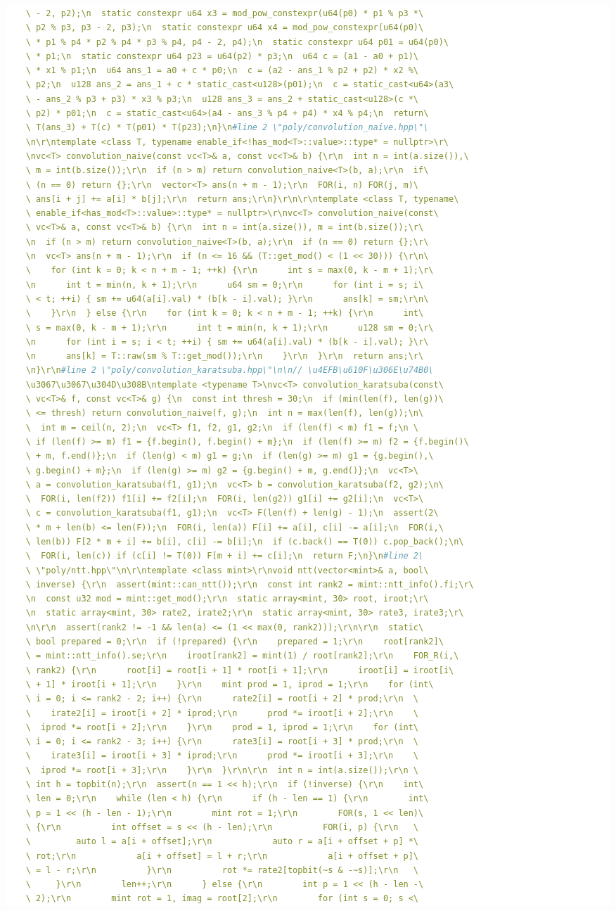 ```yaml
    \ - 2, p2);\n  static constexpr u64 x3 = mod_pow_constexpr(u64(p0) * p1 % p3 *\
    \ p2 % p3, p3 - 2, p3);\n  static constexpr u64 x4 = mod_pow_constexpr(u64(p0)\
    \ * p1 % p4 * p2 % p4 * p3 % p4, p4 - 2, p4);\n  static constexpr u64 p01 = u64(p0)\
    \ * p1;\n  static constexpr u64 p23 = u64(p2) * p3;\n  u64 c = (a1 - a0 + p1)\
    \ * x1 % p1;\n  u64 ans_1 = a0 + c * p0;\n  c = (a2 - ans_1 % p2 + p2) * x2 %\
    \ p2;\n  u128 ans_2 = ans_1 + c * static_cast<u128>(p01);\n  c = static_cast<u64>(a3\
    \ - ans_2 % p3 + p3) * x3 % p3;\n  u128 ans_3 = ans_2 + static_cast<u128>(c *\
    \ p2) * p01;\n  c = static_cast<u64>(a4 - ans_3 % p4 + p4) * x4 % p4;\n  return\
    \ T(ans_3) + T(c) * T(p01) * T(p23);\n}\n#line 2 \"poly/convolution_naive.hpp\"\
    \n\r\ntemplate <class T, typename enable_if<!has_mod<T>::value>::type* = nullptr>\r\
    \nvc<T> convolution_naive(const vc<T>& a, const vc<T>& b) {\r\n  int n = int(a.size()),\
    \ m = int(b.size());\r\n  if (n > m) return convolution_naive<T>(b, a);\r\n  if\
    \ (n == 0) return {};\r\n  vector<T> ans(n + m - 1);\r\n  FOR(i, n) FOR(j, m)\
    \ ans[i + j] += a[i] * b[j];\r\n  return ans;\r\n}\r\n\r\ntemplate <class T, typename\
    \ enable_if<has_mod<T>::value>::type* = nullptr>\r\nvc<T> convolution_naive(const\
    \ vc<T>& a, const vc<T>& b) {\r\n  int n = int(a.size()), m = int(b.size());\r\
    \n  if (n > m) return convolution_naive<T>(b, a);\r\n  if (n == 0) return {};\r\
    \n  vc<T> ans(n + m - 1);\r\n  if (n <= 16 && (T::get_mod() < (1 << 30))) {\r\n\
    \    for (int k = 0; k < n + m - 1; ++k) {\r\n      int s = max(0, k - m + 1);\r\
    \n      int t = min(n, k + 1);\r\n      u64 sm = 0;\r\n      for (int i = s; i\
    \ < t; ++i) { sm += u64(a[i].val) * (b[k - i].val); }\r\n      ans[k] = sm;\r\n\
    \    }\r\n  } else {\r\n    for (int k = 0; k < n + m - 1; ++k) {\r\n      int\
    \ s = max(0, k - m + 1);\r\n      int t = min(n, k + 1);\r\n      u128 sm = 0;\r\
    \n      for (int i = s; i < t; ++i) { sm += u64(a[i].val) * (b[k - i].val); }\r\
    \n      ans[k] = T::raw(sm % T::get_mod());\r\n    }\r\n  }\r\n  return ans;\r\
    \n}\r\n#line 2 \"poly/convolution_karatsuba.hpp\"\n\n// \u4EFB\u610F\u306E\u74B0\
    \u3067\u3067\u304D\u308B\ntemplate <typename T>\nvc<T> convolution_karatsuba(const\
    \ vc<T>& f, const vc<T>& g) {\n  const int thresh = 30;\n  if (min(len(f), len(g))\
    \ <= thresh) return convolution_naive(f, g);\n  int n = max(len(f), len(g));\n\
    \  int m = ceil(n, 2);\n  vc<T> f1, f2, g1, g2;\n  if (len(f) < m) f1 = f;\n \
    \ if (len(f) >= m) f1 = {f.begin(), f.begin() + m};\n  if (len(f) >= m) f2 = {f.begin()\
    \ + m, f.end()};\n  if (len(g) < m) g1 = g;\n  if (len(g) >= m) g1 = {g.begin(),\
    \ g.begin() + m};\n  if (len(g) >= m) g2 = {g.begin() + m, g.end()};\n  vc<T>\
    \ a = convolution_karatsuba(f1, g1);\n  vc<T> b = convolution_karatsuba(f2, g2);\n\
    \  FOR(i, len(f2)) f1[i] += f2[i];\n  FOR(i, len(g2)) g1[i] += g2[i];\n  vc<T>\
    \ c = convolution_karatsuba(f1, g1);\n  vc<T> F(len(f) + len(g) - 1);\n  assert(2\
    \ * m + len(b) <= len(F));\n  FOR(i, len(a)) F[i] += a[i], c[i] -= a[i];\n  FOR(i,\
    \ len(b)) F[2 * m + i] += b[i], c[i] -= b[i];\n  if (c.back() == T(0)) c.pop_back();\n\
    \  FOR(i, len(c)) if (c[i] != T(0)) F[m + i] += c[i];\n  return F;\n}\n#line 2\
    \ \"poly/ntt.hpp\"\n\r\ntemplate <class mint>\r\nvoid ntt(vector<mint>& a, bool\
    \ inverse) {\r\n  assert(mint::can_ntt());\r\n  const int rank2 = mint::ntt_info().fi;\r\
    \n  const u32 mod = mint::get_mod();\r\n  static array<mint, 30> root, iroot;\r\
    \n  static array<mint, 30> rate2, irate2;\r\n  static array<mint, 30> rate3, irate3;\r\
    \n\r\n  assert(rank2 != -1 && len(a) <= (1 << max(0, rank2)));\r\n\r\n  static\
    \ bool prepared = 0;\r\n  if (!prepared) {\r\n    prepared = 1;\r\n    root[rank2]\
    \ = mint::ntt_info().se;\r\n    iroot[rank2] = mint(1) / root[rank2];\r\n    FOR_R(i,\
    \ rank2) {\r\n      root[i] = root[i + 1] * root[i + 1];\r\n      iroot[i] = iroot[i\
    \ + 1] * iroot[i + 1];\r\n    }\r\n    mint prod = 1, iprod = 1;\r\n    for (int\
    \ i = 0; i <= rank2 - 2; i++) {\r\n      rate2[i] = root[i + 2] * prod;\r\n  \
    \    irate2[i] = iroot[i + 2] * iprod;\r\n      prod *= iroot[i + 2];\r\n    \
    \  iprod *= root[i + 2];\r\n    }\r\n    prod = 1, iprod = 1;\r\n    for (int\
    \ i = 0; i <= rank2 - 3; i++) {\r\n      rate3[i] = root[i + 3] * prod;\r\n  \
    \    irate3[i] = iroot[i + 3] * iprod;\r\n      prod *= iroot[i + 3];\r\n    \
    \  iprod *= root[i + 3];\r\n    }\r\n  }\r\n\r\n  int n = int(a.size());\r\n \
    \ int h = topbit(n);\r\n  assert(n == 1 << h);\r\n  if (!inverse) {\r\n    int\
    \ len = 0;\r\n    while (len < h) {\r\n      if (h - len == 1) {\r\n        int\
    \ p = 1 << (h - len - 1);\r\n        mint rot = 1;\r\n        FOR(s, 1 << len)\
    \ {\r\n          int offset = s << (h - len);\r\n          FOR(i, p) {\r\n   \
    \         auto l = a[i + offset];\r\n            auto r = a[i + offset + p] *\
    \ rot;\r\n            a[i + offset] = l + r;\r\n            a[i + offset + p]\
    \ = l - r;\r\n          }\r\n          rot *= rate2[topbit(~s & -~s)];\r\n   \
    \     }\r\n        len++;\r\n      } else {\r\n        int p = 1 << (h - len -\
    \ 2);\r\n        mint rot = 1, imag = root[2];\r\n        for (int s = 0; s <\
```